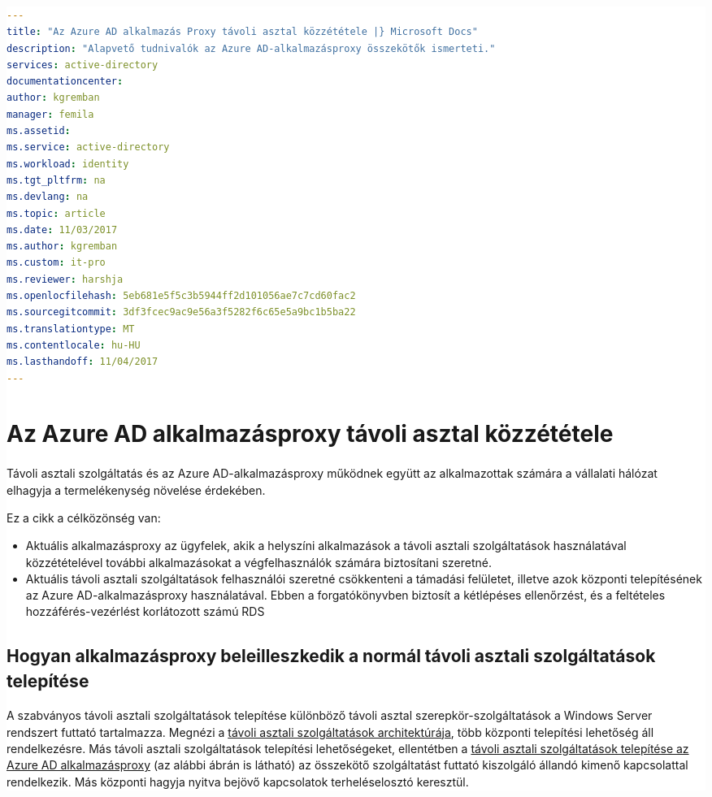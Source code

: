 ```yaml
---
title: "Az Azure AD alkalmazás Proxy távoli asztal közzététele |} Microsoft Docs"
description: "Alapvető tudnivalók az Azure AD-alkalmazásproxy összekötők ismerteti."
services: active-directory
documentationcenter: 
author: kgremban
manager: femila
ms.assetid: 
ms.service: active-directory
ms.workload: identity
ms.tgt_pltfrm: na
ms.devlang: na
ms.topic: article
ms.date: 11/03/2017
ms.author: kgremban
ms.custom: it-pro
ms.reviewer: harshja
ms.openlocfilehash: 5eb681e5f5c3b5944ff2d101056ae7c7cd60fac2
ms.sourcegitcommit: 3df3fcec9ac9e56a3f5282f6c65e5a9bc1b5ba22
ms.translationtype: MT
ms.contentlocale: hu-HU
ms.lasthandoff: 11/04/2017
---
```

# <a name="publish-remote-desktop-with-azure-ad-application-proxy"></a>Az Azure AD alkalmazásproxy távoli asztal közzététele

Távoli asztali szolgáltatás és az Azure AD-alkalmazásproxy működnek együtt az alkalmazottak számára a vállalati hálózat elhagyja a termelékenység növelése érdekében. 

Ez a cikk a célközönség van:
- Aktuális alkalmazásproxy az ügyfelek, akik a helyszíni alkalmazások a távoli asztali szolgáltatások használatával közzétételével további alkalmazásokat a végfelhasználók számára biztosítani szeretné.
- Aktuális távoli asztali szolgáltatások felhasználói szeretné csökkenteni a támadási felületet, illetve azok központi telepítésének az Azure AD-alkalmazásproxy használatával. Ebben a forgatókönyvben biztosít a kétlépéses ellenőrzést, és a feltételes hozzáférés-vezérlést korlátozott számú RDS

## <a name="how-application-proxy-fits-in-the-standard-rds-deployment"></a>Hogyan alkalmazásproxy beleilleszkedik a normál távoli asztali szolgáltatások telepítése

A szabványos távoli asztali szolgáltatások telepítése különböző távoli asztal szerepkör-szolgáltatások a Windows Server rendszert futtató tartalmazza. Megnézi a [távoli asztali szolgáltatások architektúrája](https://technet.microsoft.com/windows-server-docs/compute/remote-desktop-services/desktop-hosting-logical-architecture), több központi telepítési lehetőség áll rendelkezésre. Más távoli asztali szolgáltatások telepítési lehetőségeket, ellentétben a [távoli asztali szolgáltatások telepítése az Azure AD alkalmazásproxy](https://technet.microsoft.com/windows-server-docs/compute/remote-desktop-services/desktop-hosting-logical-architecture) (az alábbi ábrán is látható) az összekötő szolgáltatást futtató kiszolgáló állandó kimenő kapcsolattal rendelkezik. Más központi hagyja nyitva bejövő kapcsolatok terheléselosztó keresztül.
